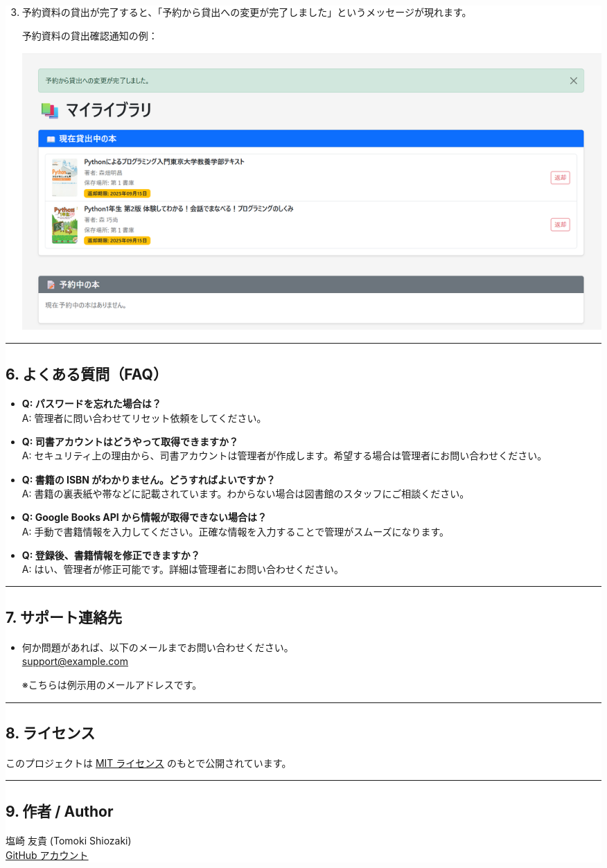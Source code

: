 3. 予約資料の貸出が完了すると、「予約から貸出への変更が完了しました」というメッセージが現れます。

   予約資料の貸出確認通知の例：

   ![予約資料の貸出確認通知画面（一般ユーザー）](images/reservation_loan_confirm_general.png)

---

## 6. よくある質問（FAQ）

- **Q: パスワードを忘れた場合は？**  
  A: 管理者に問い合わせてリセット依頼をしてください。

- **Q: 司書アカウントはどうやって取得できますか？**  
  A: セキュリティ上の理由から、司書アカウントは管理者が作成します。希望する場合は管理者にお問い合わせください。

- **Q: 書籍の ISBN がわかりません。どうすればよいですか？**  
  A: 書籍の裏表紙や帯などに記載されています。わからない場合は図書館のスタッフにご相談ください。

- **Q: Google Books API から情報が取得できない場合は？**  
  A: 手動で書籍情報を入力してください。正確な情報を入力することで管理がスムーズになります。

- **Q: 登録後、書籍情報を修正できますか？**  
  A: はい、管理者が修正可能です。詳細は管理者にお問い合わせください。

---

## 7. サポート連絡先

- 何か問題があれば、以下のメールまでお問い合わせください。  
  support@example.com

  ※こちらは例示用のメールアドレスです。

---

## 8. ライセンス

このプロジェクトは [MIT ライセンス](/LICENSE) のもとで公開されています。

---

## 9. 作者 / Author

塩崎 友貴 (Tomoki Shiozaki)  
[GitHub アカウント](https://github.com/tomoki-shiozaki)
